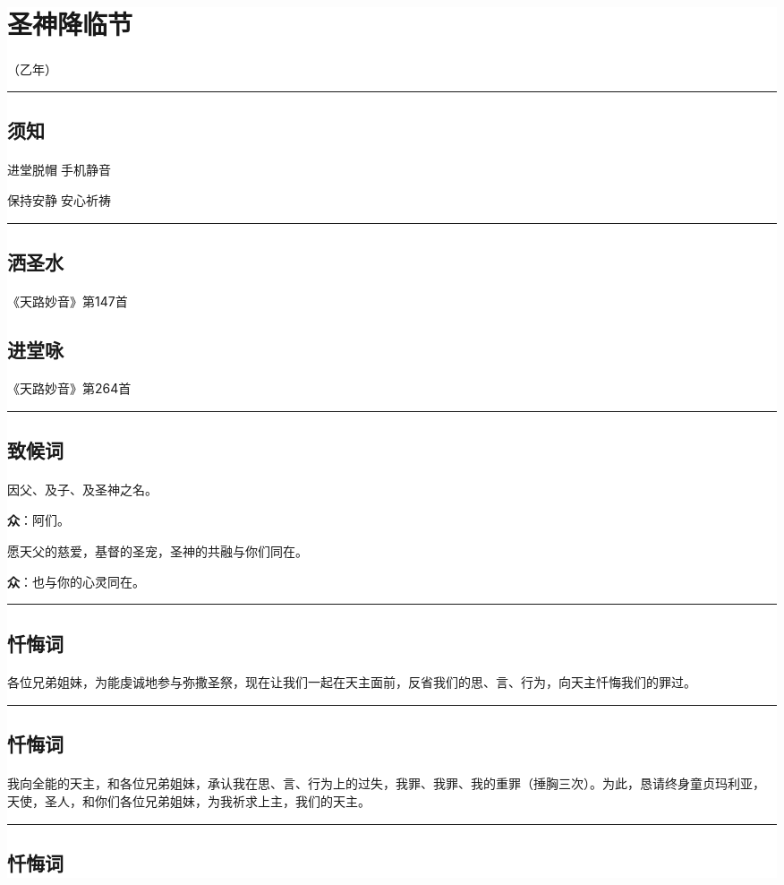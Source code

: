 # 圣神降临节

（乙年）


---

## 须知

进堂脱帽 手机静音


保持安静 安心祈祷


---

## 洒圣水

《天路妙音》第147首


## 进堂咏

《天路妙音》第264首


---

## 致候词

因父、及子、及圣神之名。

**众**：阿们。

愿天父的慈爱，基督的圣宠，圣神的共融与你们同在。

**众**：也与你的心灵同在。

---

## 忏悔词

各位兄弟姐妹，为能虔诚地参与弥撒圣祭，现在让我们一起在天主面前，反省我们的思、言、行为，向天主忏悔我们的罪过。

---

## 忏悔词

我向全能的天主，和各位兄弟姐妹，承认我在思、言、行为上的过失，我罪、我罪、我的重罪（捶胸三次）。为此，恳请终身童贞玛利亚，天使，圣人，和你们各位兄弟姐妹，为我祈求上主，我们的天主。

---

## 忏悔词
